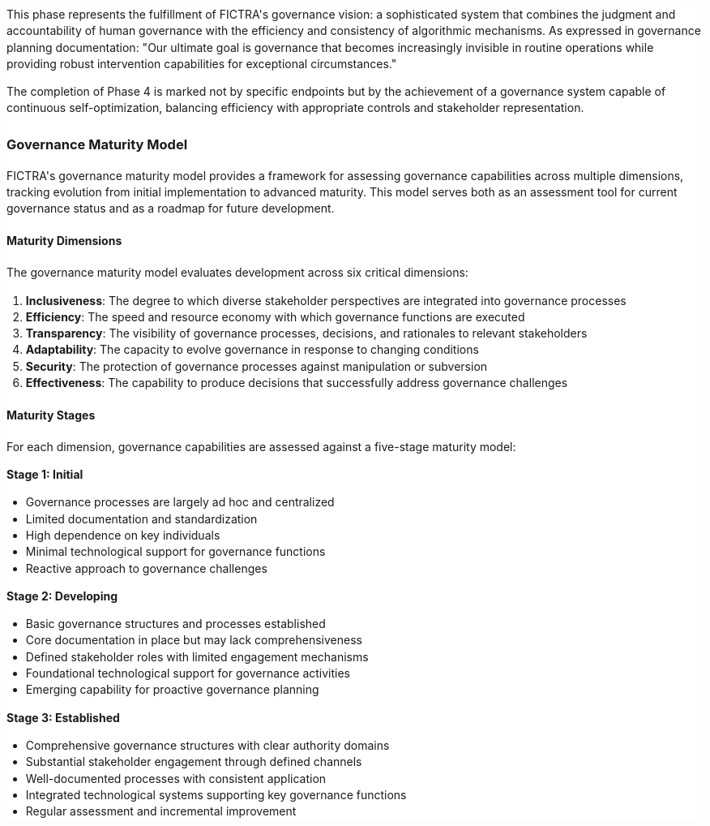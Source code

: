 This phase represents the fulfillment of FICTRA's governance vision: a sophisticated system that combines the judgment and accountability of human governance with the efficiency and consistency of algorithmic mechanisms. As expressed in governance planning documentation: "Our ultimate goal is governance that becomes increasingly invisible in routine operations while providing robust intervention capabilities for exceptional circumstances."

The completion of Phase 4 is marked not by specific endpoints but by the achievement of a governance system capable of continuous self-optimization, balancing efficiency with appropriate controls and stakeholder representation.

### Governance Maturity Model

FICTRA's governance maturity model provides a framework for assessing governance capabilities across multiple dimensions, tracking evolution from initial implementation to advanced maturity. This model serves both as an assessment tool for current governance status and as a roadmap for future development.

#### Maturity Dimensions

The governance maturity model evaluates development across six critical dimensions:

1. **Inclusiveness**: The degree to which diverse stakeholder perspectives are integrated into governance processes
2. **Efficiency**: The speed and resource economy with which governance functions are executed
3. **Transparency**: The visibility of governance processes, decisions, and rationales to relevant stakeholders
4. **Adaptability**: The capacity to evolve governance in response to changing conditions
5. **Security**: The protection of governance processes against manipulation or subversion
6. **Effectiveness**: The capability to produce decisions that successfully address governance challenges

#### Maturity Stages

For each dimension, governance capabilities are assessed against a five-stage maturity model:

**Stage 1: Initial**
- Governance processes are largely ad hoc and centralized
- Limited documentation and standardization
- High dependence on key individuals
- Minimal technological support for governance functions
- Reactive approach to governance challenges

**Stage 2: Developing**
- Basic governance structures and processes established
- Core documentation in place but may lack comprehensiveness
- Defined stakeholder roles with limited engagement mechanisms
- Foundational technological support for governance activities
- Emerging capability for proactive governance planning

**Stage 3: Established**
- Comprehensive governance structures with clear authority domains
- Substantial stakeholder engagement through defined channels
- Well-documented processes with consistent application
- Integrated technological systems supporting key governance functions
- Regular assessment and incremental improvement
